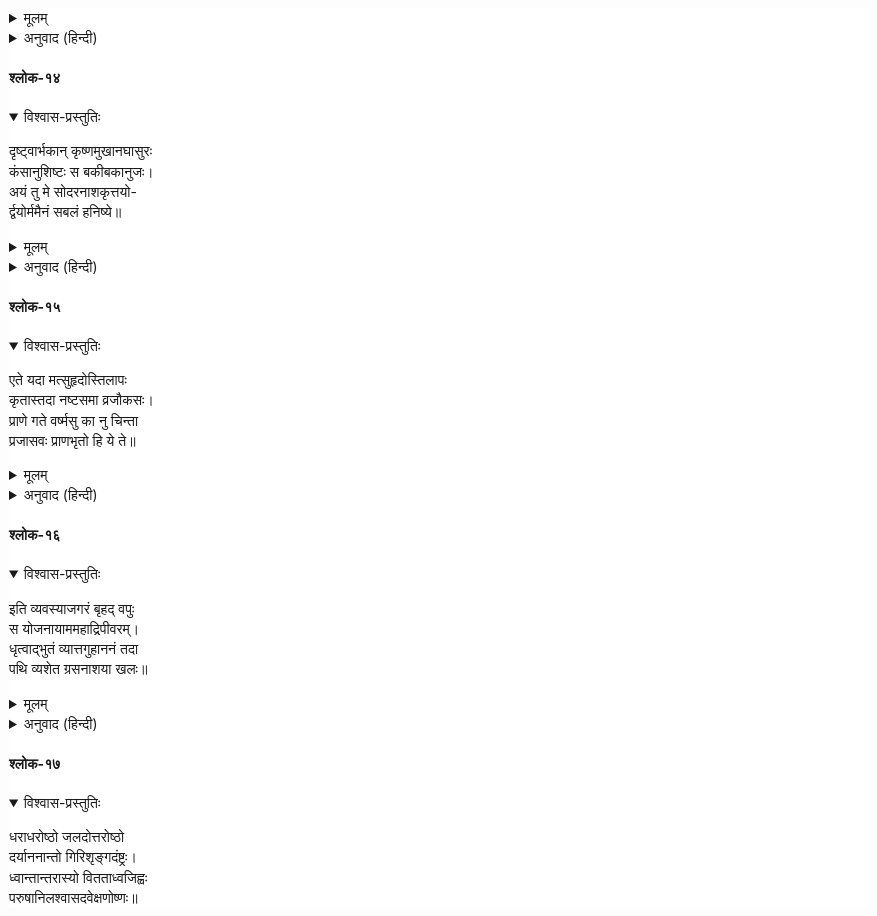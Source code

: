 <details><summary>मूलम्</summary></details>

<details><summary>अनुवाद (हिन्दी)</summary></details>

#### श्लोक-१४


<details open><summary>विश्वास-प्रस्तुतिः</summary>

दृष्ट्वार्भकान् कृष्णमुखानघासुरः  
कंसानुशिष्टः स बकीबकानुजः।  
अयं तु मे सोदरनाशकृत्तयो-  
र्द्वयोर्ममैनं सबलं हनिष्ये॥
</details>

<details><summary>मूलम्</summary></details>

<details><summary>अनुवाद (हिन्दी)</summary></details>

#### श्लोक-१५


<details open><summary>विश्वास-प्रस्तुतिः</summary>

एते यदा मत्सुहृदोस्तिलापः  
कृतास्तदा नष्टसमा व्रजौकसः।  
प्राणे गते वर्ष्मसु का नु चिन्ता  
प्रजासवः प्राणभृतो हि ये ते॥
</details>

<details><summary>मूलम्</summary></details>

<details><summary>अनुवाद (हिन्दी)</summary></details>

#### श्लोक-१६


<details open><summary>विश्वास-प्रस्तुतिः</summary>

इति व्यवस्याजगरं बृहद् वपुः  
स योजनायाममहाद्रिपीवरम्।  
धृत्वाद‍्भुतं व्यात्तगुहाननं तदा  
पथि व्यशेत ग्रसनाशया खलः॥
</details>

<details><summary>मूलम्</summary></details>

<details><summary>अनुवाद (हिन्दी)</summary></details>

#### श्लोक-१७


<details open><summary>विश्वास-प्रस्तुतिः</summary>

धराधरोष्ठो जलदोत्तरोष्ठो  
दर्याननान्तो गिरिशृङ्गदंष्ट्रः।  
ध्वान्तान्तरास्यो वितताध्वजिह्वः  
परुषानिलश्वासदवेक्षणोष्णः॥
</details>
